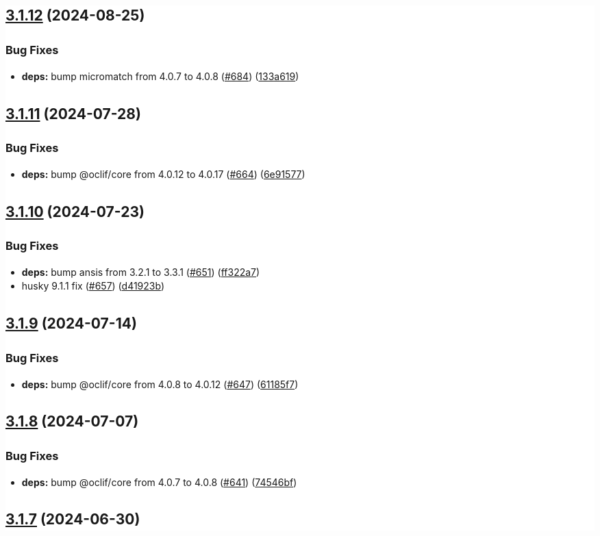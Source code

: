 ## [3.1.12](https://github.com/oclif/plugin-warn-if-update-available/compare/3.1.11...3.1.12) (2024-08-25)

### Bug Fixes

- **deps:** bump micromatch from 4.0.7 to 4.0.8 ([#684](https://github.com/oclif/plugin-warn-if-update-available/issues/684)) ([133a619](https://github.com/oclif/plugin-warn-if-update-available/commit/133a6190b59787f9e0e036ad47ef418338881773))

## [3.1.11](https://github.com/oclif/plugin-warn-if-update-available/compare/3.1.10...3.1.11) (2024-07-28)

### Bug Fixes

- **deps:** bump @oclif/core from 4.0.12 to 4.0.17 ([#664](https://github.com/oclif/plugin-warn-if-update-available/issues/664)) ([6e91577](https://github.com/oclif/plugin-warn-if-update-available/commit/6e915778a0b97a5d89a257e0dc76f28720cff860))

## [3.1.10](https://github.com/oclif/plugin-warn-if-update-available/compare/3.1.9...3.1.10) (2024-07-23)

### Bug Fixes

- **deps:** bump ansis from 3.2.1 to 3.3.1 ([#651](https://github.com/oclif/plugin-warn-if-update-available/issues/651)) ([ff322a7](https://github.com/oclif/plugin-warn-if-update-available/commit/ff322a7a1703df23be4e75bd85efc47755b9c46b))
- husky 9.1.1 fix ([#657](https://github.com/oclif/plugin-warn-if-update-available/issues/657)) ([d41923b](https://github.com/oclif/plugin-warn-if-update-available/commit/d41923b258a6bee94bce32a192da173141af3b93))

## [3.1.9](https://github.com/oclif/plugin-warn-if-update-available/compare/3.1.8...3.1.9) (2024-07-14)

### Bug Fixes

- **deps:** bump @oclif/core from 4.0.8 to 4.0.12 ([#647](https://github.com/oclif/plugin-warn-if-update-available/issues/647)) ([61185f7](https://github.com/oclif/plugin-warn-if-update-available/commit/61185f7c0ea0b55ddcb6fdf3ae858ecf5ade780a))

## [3.1.8](https://github.com/oclif/plugin-warn-if-update-available/compare/3.1.7...3.1.8) (2024-07-07)

### Bug Fixes

- **deps:** bump @oclif/core from 4.0.7 to 4.0.8 ([#641](https://github.com/oclif/plugin-warn-if-update-available/issues/641)) ([74546bf](https://github.com/oclif/plugin-warn-if-update-available/commit/74546bf9fb39a223df76cb6fb0a710bc20ac0b1a))

## [3.1.7](https://github.com/oclif/plugin-warn-if-update-available/compare/3.1.6...3.1.7) (2024-06-30)
